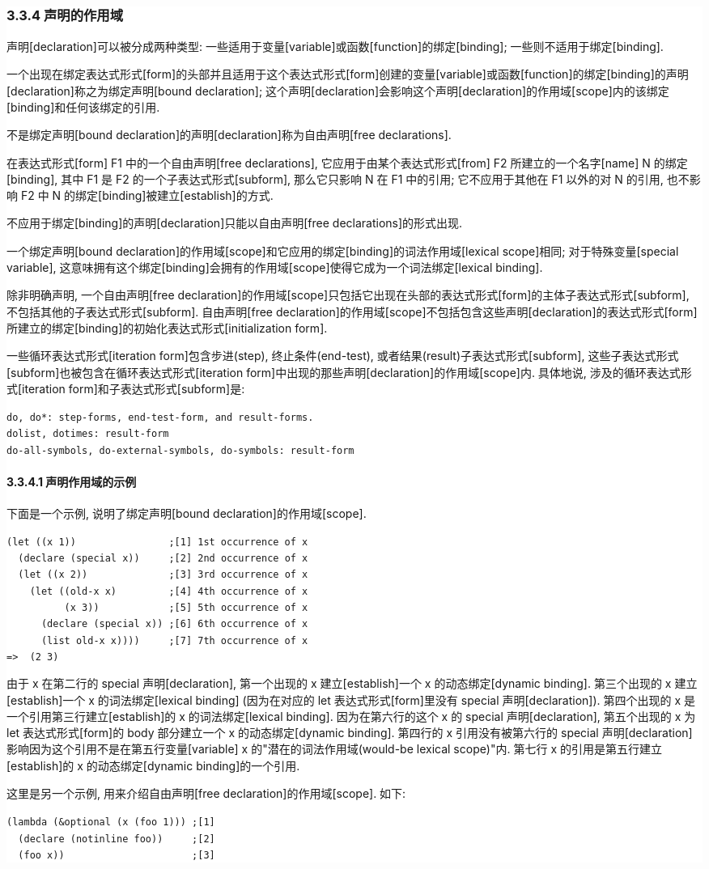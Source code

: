 ### 3.3.4 <span id = "DeclarationScope">声明的作用域</span>

声明[declaration]可以被分成两种类型: 一些适用于变量[variable]或函数[function]的绑定[binding]; 一些则不适用于绑定[binding].

一个出现在绑定表达式形式[form]的头部并且适用于这个表达式形式[form]创建的变量[variable]或函数[function]的绑定[binding]的声明[declaration]称之为绑定声明[bound declaration]; 这个声明[declaration]会影响这个声明[declaration]的作用域[scope]内的该绑定[binding]和任何该绑定的引用.

不是绑定声明[bound declaration]的声明[declaration]称为自由声明[free declarations].

在表达式形式[form] F1 中的一个自由声明[free declarations], 它应用于由某个表达式形式[from] F2 所建立的一个名字[name] N 的绑定[binding], 其中 F1 是 F2 的一个子表达式形式[subform], 那么它只影响 N 在 F1 中的引用; 它不应用于其他在 F1 以外的对 N 的引用, 也不影响 F2 中 N 的绑定[binding]被建立[establish]的方式.

不应用于绑定[binding]的声明[declaration]只能以自由声明[free declarations]的形式出现.

一个绑定声明[bound declaration]的作用域[scope]和它应用的绑定[binding]的词法作用域[lexical scope]相同; 对于特殊变量[special variable], 这意味拥有这个绑定[binding]会拥有的作用域[scope]使得它成为一个词法绑定[lexical binding].

除非明确声明, 一个自由声明[free declaration]的作用域[scope]只包括它出现在头部的表达式形式[form]的主体子表达式形式[subform], 不包括其他的子表达式形式[subform]. 自由声明[free declaration]的作用域[scope]不包括包含这些声明[declaration]的表达式形式[form]所建立的绑定[binding]的初始化表达式形式[initialization form].

一些循环表达式形式[iteration form]包含步进(step), 终止条件(end-test), 或者结果(result)子表达式形式[subform], 这些子表达式形式[subform]也被包含在循环表达式形式[iteration form]中出现的那些声明[declaration]的作用域[scope]内. 具体地说, 涉及的循环表达式形式[iteration form]和子表达式形式[subform]是:

    do, do*: step-forms, end-test-form, and result-forms.
    dolist, dotimes: result-form
    do-all-symbols, do-external-symbols, do-symbols: result-form

#### 3.3.4.1 声明作用域的示例

下面是一个示例, 说明了绑定声明[bound declaration]的作用域[scope].

```LISP
(let ((x 1))                ;[1] 1st occurrence of x
  (declare (special x))     ;[2] 2nd occurrence of x
  (let ((x 2))              ;[3] 3rd occurrence of x
    (let ((old-x x)         ;[4] 4th occurrence of x
          (x 3))            ;[5] 5th occurrence of x
      (declare (special x)) ;[6] 6th occurrence of x
      (list old-x x))))     ;[7] 7th occurrence of x
=>  (2 3)
```

由于 x 在第二行的 special 声明[declaration], 第一个出现的 x 建立[establish]一个 x 的动态绑定[dynamic binding]. 第三个出现的 x 建立[establish]一个 x 的词法绑定[lexical binding] (因为在对应的 let 表达式形式[form]里没有 special 声明[declaration]). 第四个出现的 x 是一个引用第三行建立[establish]的 x 的词法绑定[lexical binding]. 因为在第六行的这个 x 的 special 声明[declaration], 第五个出现的 x 为 let 表达式形式[form]的 body 部分建立一个 x 的动态绑定[dynamic binding]. 第四行的 x 引用没有被第六行的 special 声明[declaration]影响因为这个引用不是在第五行变量[variable] x 的"潜在的词法作用域(would-be lexical scope)"内. 第七行 x 的引用是第五行建立[establish]的 x 的动态绑定[dynamic binding]的一个引用.

这里是另一个示例, 用来介绍自由声明[free declaration]的作用域[scope]. 如下:

```LISP
(lambda (&optional (x (foo 1))) ;[1]
  (declare (notinline foo))     ;[2]
  (foo x))                      ;[3]
```
